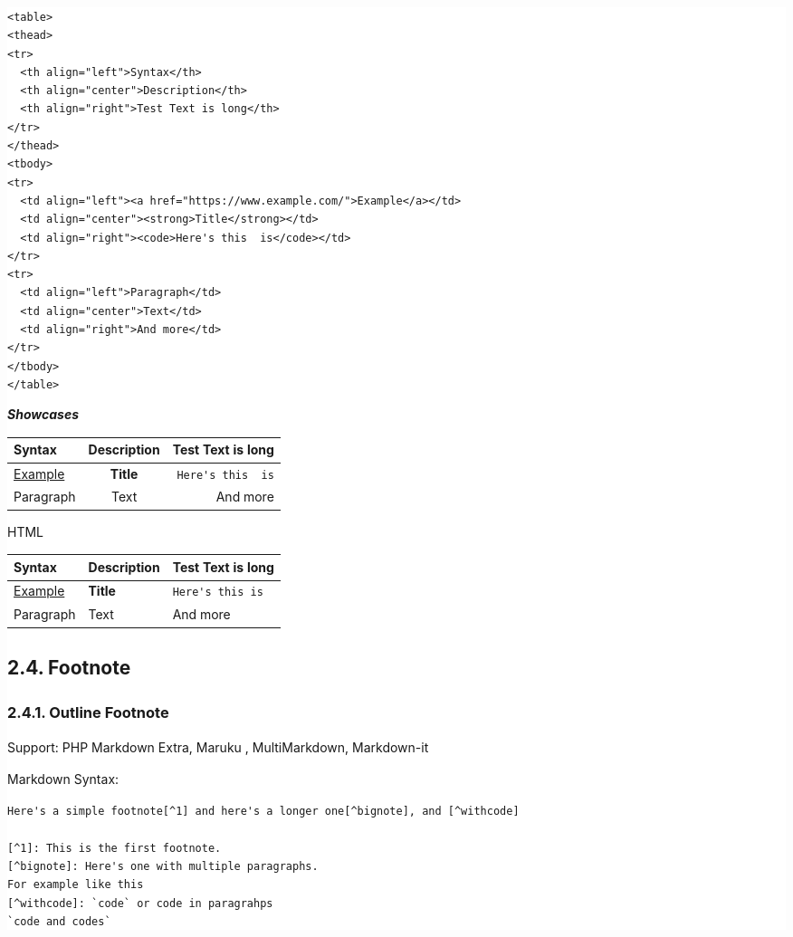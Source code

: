 ```text
<table>
<thead>
<tr>
  <th align="left">Syntax</th>
  <th align="center">Description</th>
  <th align="right">Test Text is long</th>
</tr>
</thead>
<tbody>
<tr>
  <td align="left"><a href="https://www.example.com/">Example</a></td>
  <td align="center"><strong>Title</strong></td>
  <td align="right"><code>Here's this  is</code></td>
</tr>
<tr>
  <td align="left">Paragraph</td>
  <td align="center">Text</td>
  <td align="right">And more</td>
</tr>
</tbody>
</table>
```

_**Showcases**_

| Syntax | Description | Test Text is long |
| :--- | :---: | ---: |
| [Example](https://www.example.com/) | **Title** | `Here's this  is` |
| Paragraph | Text | And more |

HTML

| Syntax | Description | Test Text is long |
| :--- | :--- | :--- |
| [Example](https://www.example.com/) | **Title** | `Here's this is` |
| Paragraph | Text | And more |

## 2.4. Footnote

### 2.4.1. Outline Footnote

Support: PHP Markdown Extra, Maruku , MultiMarkdown, Markdown-it

Markdown Syntax:

```text
Here's a simple footnote[^1] and here's a longer one[^bignote], and [^withcode]

[^1]: This is the first footnote.
[^bignote]: Here's one with multiple paragraphs.
For example like this
[^withcode]: `code` or code in paragrahps
`code and codes`
```

